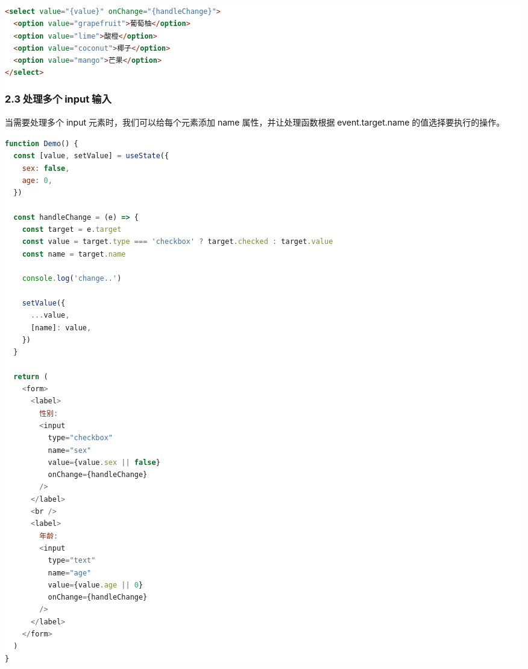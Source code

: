 ```html
<select value="{value}" onChange="{handleChange}">
  <option value="grapefruit">葡萄柚</option>
  <option value="lime">酸橙</option>
  <option value="coconut">椰子</option>
  <option value="mango">芒果</option>
</select>
```

### 2.3 处理多个 input 输入

当需要处理多个 input 元素时，我们可以给每个元素添加 name 属性，并让处理函数根据 event.target.name 的值选择要执行的操作。

```js
function Demo() {
  const [value, setValue] = useState({
    sex: false,
    age: 0,
  })

  const handleChange = (e) => {
    const target = e.target
    const value = target.type === 'checkbox' ? target.checked : target.value
    const name = target.name

    console.log('change..')

    setValue({
      ...value,
      [name]: value,
    })
  }

  return (
    <form>
      <label>
        性别:
        <input
          type="checkbox"
          name="sex"
          value={value.sex || false}
          onChange={handleChange}
        />
      </label>
      <br />
      <label>
        年龄:
        <input
          type="text"
          name="age"
          value={value.age || 0}
          onChange={handleChange}
        />
      </label>
    </form>
  )
}
```
